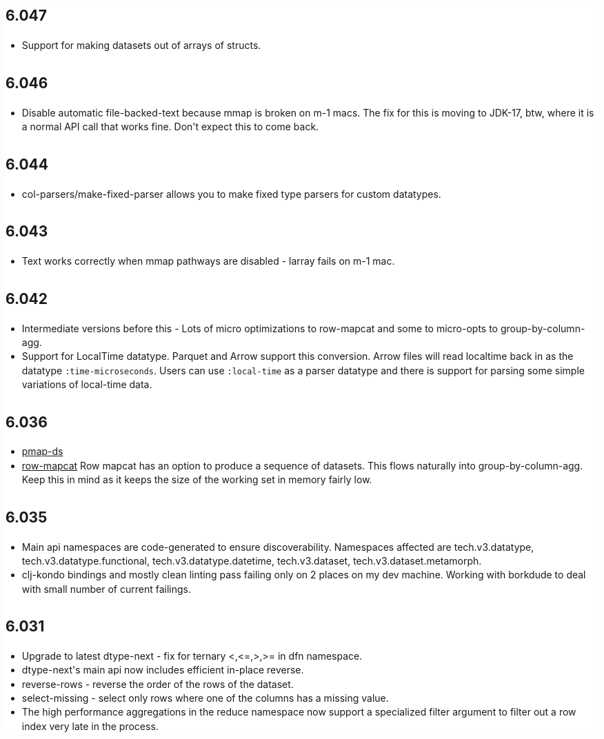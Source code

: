 ## 6.047
 * Support for making datasets out of arrays of structs.

## 6.046
 * Disable automatic file-backed-text because mmap is broken on m-1 macs.  The fix for
   this is moving to JDK-17, btw, where it is a normal API call that works fine.  Don't
   expect this to come back.

## 6.044
 * col-parsers/make-fixed-parser allows you to make fixed type parsers for custom
   datatypes.


## 6.043
 * Text works correctly when mmap pathways are disabled - larray fails on m-1 mac.

## 6.042
 * Intermediate versions before this - Lots of micro optimizations to row-mapcat and
   some to micro-opts to group-by-column-agg.
 * Support for LocalTime datatype.  Parquet and Arrow support this conversion.  Arrow files
   will read localtime back in as the datatype `:time-microseconds`.  Users can use
   `:local-time` as a parser datatype and there is support for parsing some simple
   variations of local-time data.


## 6.036

 * [pmap-ds](https://techascent.github.io/tech.ml.dataset/tech.v3.dataset.html#var-pmap-ds)
 * [row-mapcat](https://techascent.github.io/tech.ml.dataset/tech.v3.dataset.html#var-row-mapcat)
 Row mapcat has an option to produce a sequence of datasets.  This flows naturally into
 group-by-column-agg.  Keep this in mind as it keeps the size of the working set in memory
 fairly low.

## 6.035
 * Main api namespaces are code-generated to ensure discoverability.  Namespaces affected are
   tech.v3.datatype, tech.v3.datatype.functional, tech.v3.datatype.datetime, tech.v3.dataset,
   tech.v3.dataset.metamorph.
 * clj-kondo bindings and mostly clean linting pass failing only on 2 places on my dev machine.
   Working with borkdude to deal with small number of current failings.

## 6.031
 * Upgrade to latest dtype-next - fix for ternary <,<=,>,>= in dfn namespace.
 * dtype-next's main api now includes efficient in-place reverse.
 * reverse-rows - reverse the order of the rows of the dataset.
 * select-missing - select only rows where one of the columns has a missing value.
 * The high performance aggregations in the reduce namespace  now support a specialized
   filter argument to filter out a row index very late in the process.
